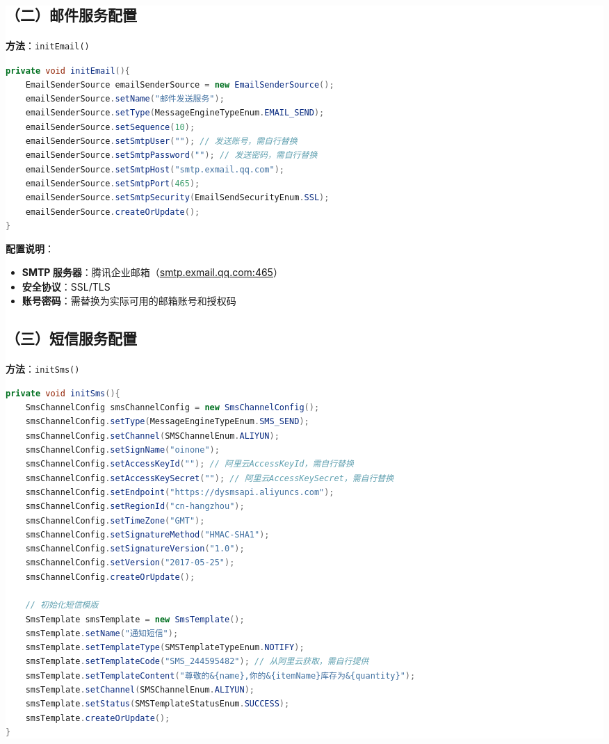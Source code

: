 ## （二）邮件服务配置

**方法**：`initEmail()`

```java
private void initEmail(){
    EmailSenderSource emailSenderSource = new EmailSenderSource();
    emailSenderSource.setName("邮件发送服务");
    emailSenderSource.setType(MessageEngineTypeEnum.EMAIL_SEND);
    emailSenderSource.setSequence(10);
    emailSenderSource.setSmtpUser(""); // 发送账号，需自行替换
    emailSenderSource.setSmtpPassword(""); // 发送密码，需自行替换
    emailSenderSource.setSmtpHost("smtp.exmail.qq.com");
    emailSenderSource.setSmtpPort(465);
    emailSenderSource.setSmtpSecurity(EmailSendSecurityEnum.SSL);
    emailSenderSource.createOrUpdate();
}
```

**配置说明**：

+ **SMTP 服务器**：腾讯企业邮箱（[smtp.exmail.qq.com:465](https://smtp.exmail.qq.com:465/)）
+ **安全协议**：SSL/TLS
+ **账号密码**：需替换为实际可用的邮箱账号和授权码

## （三）短信服务配置

**方法**：`initSms()`

```java
private void initSms(){
    SmsChannelConfig smsChannelConfig = new SmsChannelConfig();
    smsChannelConfig.setType(MessageEngineTypeEnum.SMS_SEND);
    smsChannelConfig.setChannel(SMSChannelEnum.ALIYUN);
    smsChannelConfig.setSignName("oinone");
    smsChannelConfig.setAccessKeyId(""); // 阿里云AccessKeyId，需自行替换
    smsChannelConfig.setAccessKeySecret(""); // 阿里云AccessKeySecret，需自行替换
    smsChannelConfig.setEndpoint("https://dysmsapi.aliyuncs.com");
    smsChannelConfig.setRegionId("cn-hangzhou");
    smsChannelConfig.setTimeZone("GMT");
    smsChannelConfig.setSignatureMethod("HMAC-SHA1");
    smsChannelConfig.setSignatureVersion("1.0");
    smsChannelConfig.setVersion("2017-05-25");
    smsChannelConfig.createOrUpdate();

    // 初始化短信模版
    SmsTemplate smsTemplate = new SmsTemplate();
    smsTemplate.setName("通知短信");
    smsTemplate.setTemplateType(SMSTemplateTypeEnum.NOTIFY);
    smsTemplate.setTemplateCode("SMS_244595482"); // 从阿里云获取，需自行提供
    smsTemplate.setTemplateContent("尊敬的&{name},你的&{itemName}库存为&{quantity}");
    smsTemplate.setChannel(SMSChannelEnum.ALIYUN);
    smsTemplate.setStatus(SMSTemplateStatusEnum.SUCCESS);
    smsTemplate.createOrUpdate();
}
```
